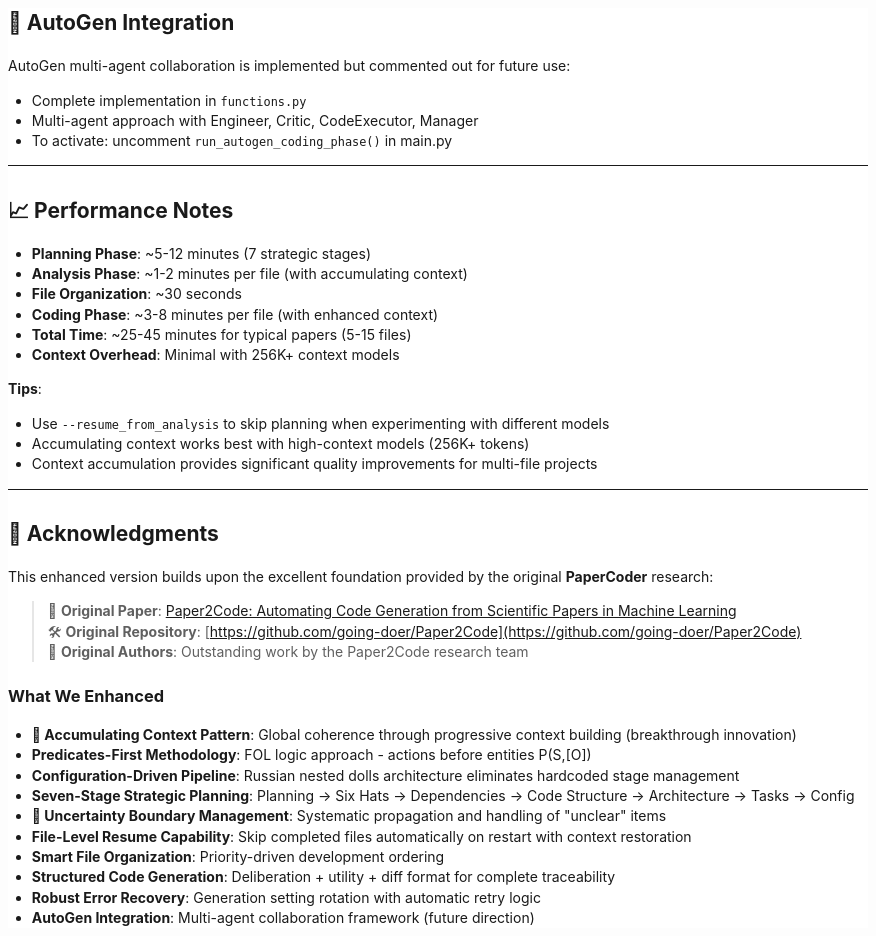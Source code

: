 
## 🤖 AutoGen Integration

AutoGen multi-agent collaboration is implemented but commented out for future use:
- Complete implementation in `functions.py` 
- Multi-agent approach with Engineer, Critic, CodeExecutor, Manager
- To activate: uncomment `run_autogen_coding_phase()` in main.py

---

## 📈 Performance Notes

- **Planning Phase**: ~5-12 minutes (7 strategic stages)
- **Analysis Phase**: ~1-2 minutes per file (with accumulating context)
- **File Organization**: ~30 seconds
- **Coding Phase**: ~3-8 minutes per file (with enhanced context)
- **Total Time**: ~25-45 minutes for typical papers (5-15 files)
- **Context Overhead**: Minimal with 256K+ context models

**Tips**: 
- Use `--resume_from_analysis` to skip planning when experimenting with different models
- Accumulating context works best with high-context models (256K+ tokens)
- Context accumulation provides significant quality improvements for multi-file projects

---

## 🙏 Acknowledgments

This enhanced version builds upon the excellent foundation provided by the original **PaperCoder** research:

> 📄 **Original Paper**: [Paper2Code: Automating Code Generation from Scientific Papers in Machine Learning](https://arxiv.org/abs/2504.17192)  
> 🛠️ **Original Repository**: [https://github.com/going-doer/Paper2Code](https://github.com/going-doer/Paper2Code)  
> 👥 **Original Authors**: Outstanding work by the Paper2Code research team

### What We Enhanced
- **🧠 Accumulating Context Pattern**: Global coherence through progressive context building (breakthrough innovation)
- **Predicates-First Methodology**: FOL logic approach - actions before entities P(S,[O])
- **Configuration-Driven Pipeline**: Russian nested dolls architecture eliminates hardcoded stage management
- **Seven-Stage Strategic Planning**: Planning → Six Hats → Dependencies → Code Structure → Architecture → Tasks → Config
- **🎯 Uncertainty Boundary Management**: Systematic propagation and handling of "unclear" items
- **File-Level Resume Capability**: Skip completed files automatically on restart with context restoration
- **Smart File Organization**: Priority-driven development ordering
- **Structured Code Generation**: Deliberation + utility + diff format for complete traceability
- **Robust Error Recovery**: Generation setting rotation with automatic retry logic
- **AutoGen Integration**: Multi-agent collaboration framework (future direction)
